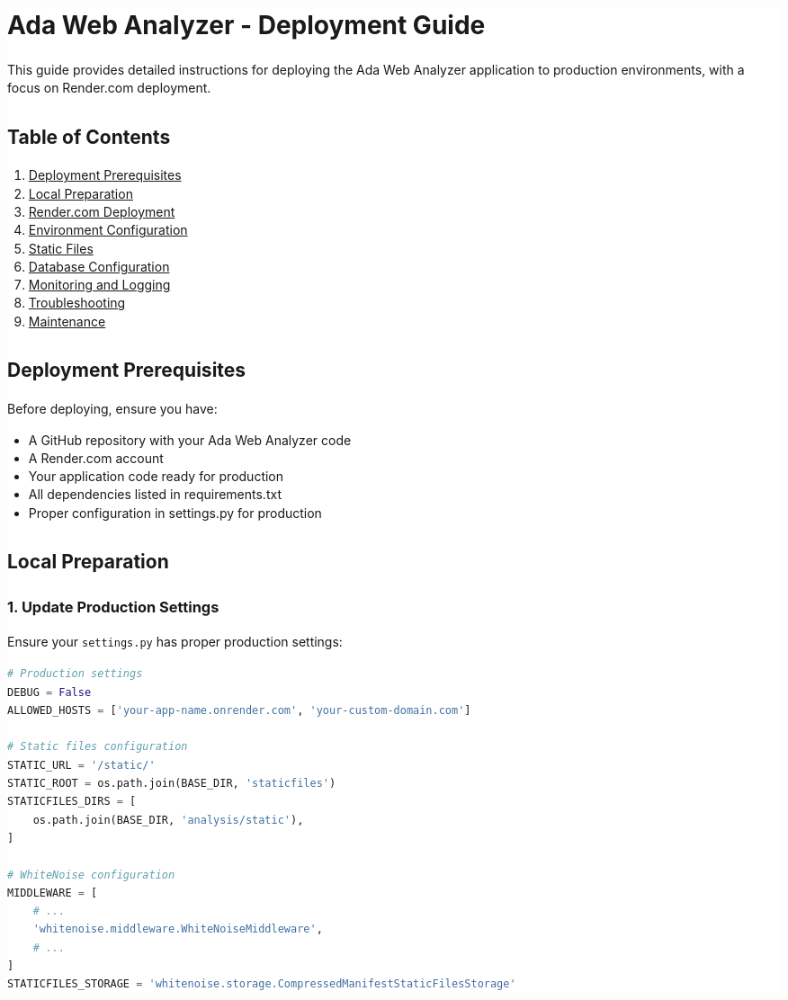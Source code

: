 # Ada Web Analyzer - Deployment Guide

This guide provides detailed instructions for deploying the Ada Web Analyzer application to production environments, with a focus on Render.com deployment.

## Table of Contents

1. [Deployment Prerequisites](#deployment-prerequisites)
2. [Local Preparation](#local-preparation)
3. [Render.com Deployment](#rendercom-deployment)
4. [Environment Configuration](#environment-configuration)
5. [Static Files](#static-files)
6. [Database Configuration](#database-configuration)
7. [Monitoring and Logging](#monitoring-and-logging)
8. [Troubleshooting](#troubleshooting)
9. [Maintenance](#maintenance)

## Deployment Prerequisites

Before deploying, ensure you have:

- A GitHub repository with your Ada Web Analyzer code
- A Render.com account
- Your application code ready for production
- All dependencies listed in requirements.txt
- Proper configuration in settings.py for production

## Local Preparation

### 1. Update Production Settings

Ensure your `settings.py` has proper production settings:

```python
# Production settings
DEBUG = False
ALLOWED_HOSTS = ['your-app-name.onrender.com', 'your-custom-domain.com']

# Static files configuration
STATIC_URL = '/static/'
STATIC_ROOT = os.path.join(BASE_DIR, 'staticfiles')
STATICFILES_DIRS = [
    os.path.join(BASE_DIR, 'analysis/static'),
]

# WhiteNoise configuration
MIDDLEWARE = [
    # ...
    'whitenoise.middleware.WhiteNoiseMiddleware',
    # ...
]
STATICFILES_STORAGE = 'whitenoise.storage.CompressedManifestStaticFilesStorage'
```
